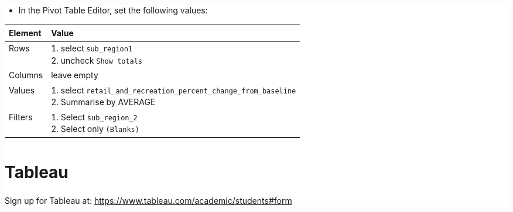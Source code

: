 - In the Pivot Table Editor, set the following values:  

|Element|Value|
|:---|:---|
|Rows|1. select ```sub_region1``` <br> 2. uncheck ```Show totals```|
|Columns| leave empty|
|Values| 1. select ```retail_and_recreation_percent_change_from_baseline```<br> 2. Summarise by AVERAGE|
|Filters| 1. Select ```sub_region_2``` <br> 2. Select only ```(Blanks)```|





# Tableau
Sign up for Tableau at: https://www.tableau.com/academic/students#form
